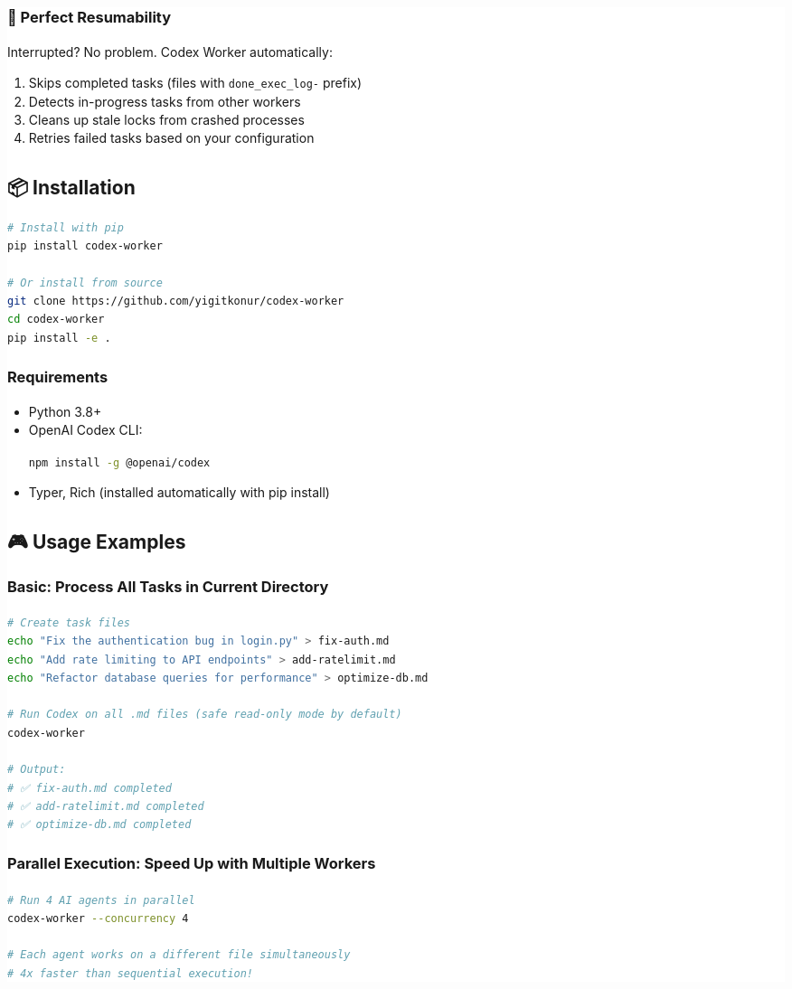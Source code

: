 ### 🔄 Perfect Resumability

Interrupted? No problem. Codex Worker automatically:
1. Skips completed tasks (files with `done_exec_log-` prefix)
2. Detects in-progress tasks from other workers
3. Cleans up stale locks from crashed processes
4. Retries failed tasks based on your configuration

## 📦 Installation

```bash
# Install with pip
pip install codex-worker

# Or install from source
git clone https://github.com/yigitkonur/codex-worker
cd codex-worker
pip install -e .
```

### Requirements
- Python 3.8+
- OpenAI Codex CLI:
  ```bash
  npm install -g @openai/codex
  ```
- Typer, Rich (installed automatically with pip install)

## 🎮 Usage Examples

### Basic: Process All Tasks in Current Directory

```bash
# Create task files
echo "Fix the authentication bug in login.py" > fix-auth.md
echo "Add rate limiting to API endpoints" > add-ratelimit.md
echo "Refactor database queries for performance" > optimize-db.md

# Run Codex on all .md files (safe read-only mode by default)
codex-worker

# Output:
# ✅ fix-auth.md completed
# ✅ add-ratelimit.md completed  
# ✅ optimize-db.md completed
```

### Parallel Execution: Speed Up with Multiple Workers

```bash
# Run 4 AI agents in parallel
codex-worker --concurrency 4

# Each agent works on a different file simultaneously
# 4x faster than sequential execution!
```

